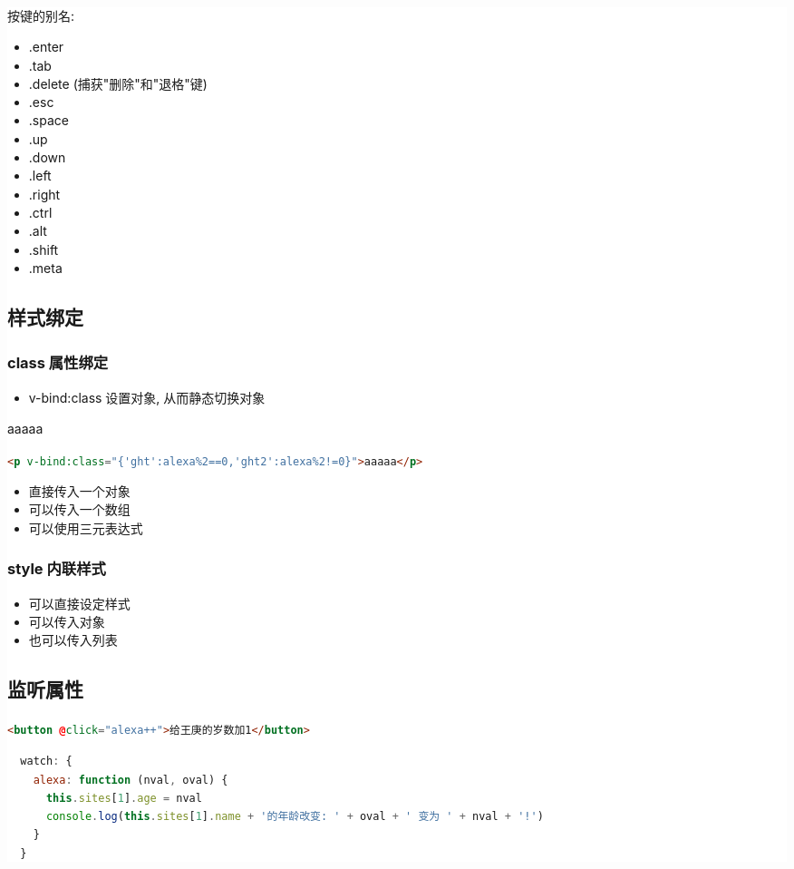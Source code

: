 按键的别名:

* .enter
* .tab
* .delete   (捕获"删除"和"退格"键)
* .esc
* .space
* .up
* .down
* .left
* .right
* .ctrl
* .alt
* .shift
* .meta


## 样式绑定 

### class 属性绑定

* v-bind:class 设置对象, 从而静态切换对象

 <p v-bind:class="{[样式名]:[控制变量],[样式名2]:[控制变量2]}">aaaaa</p>

```html
<p v-bind:class="{'ght':alexa%2==0,'ght2':alexa%2!=0}">aaaaa</p>
```

* 直接传入一个对象
* 可以传入一个数组
* 可以使用三元表达式

### style 内联样式

* 可以直接设定样式
* 可以传入对象
* 也可以传入列表


## 监听属性

```html
<button @click="alexa++">给王庚的岁数加1</button>
```

```js
  watch: {
    alexa: function (nval, oval) {
      this.sites[1].age = nval
      console.log(this.sites[1].name + '的年龄改变: ' + oval + ' 变为 ' + nval + '!')
    }
  }
```
